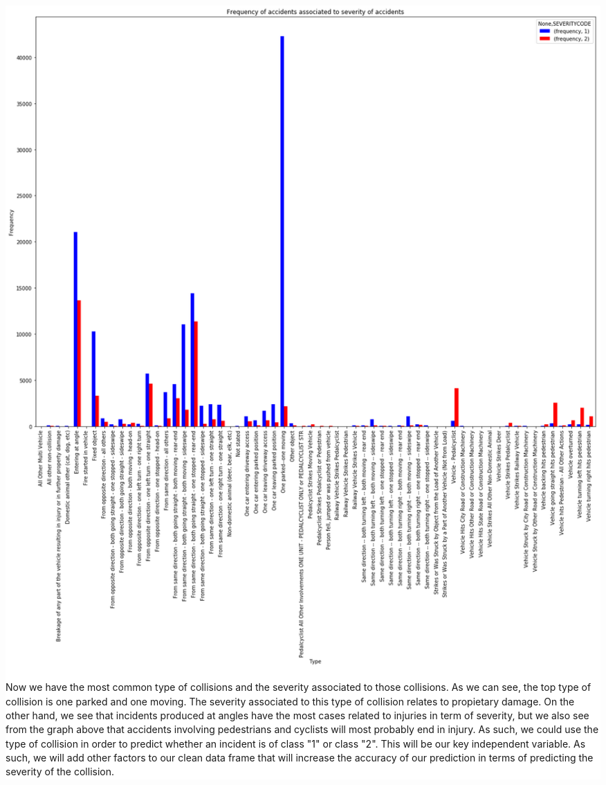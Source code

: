 ![png](output_44_1.png)


Now we have the most common type of collisions and the severity associated to those collisions. As we can see, the top type of collision is one parked and one moving. The severity associated to this type of collision relates to propietary damage. On the other hand, we see that incidents produced at angles have the most cases related to injuries in term of severity, but we also see from the graph above that accidents involving pedestrians and cyclists will most probably end in injury. As such, we could use the type of collision in order to predict whether an incident is of class "1" or class "2". This will be our key independent variable. As such, we will add other factors to our clean data frame that will increase the accuracy of our prediction in terms of predicting the severity of the collision.
